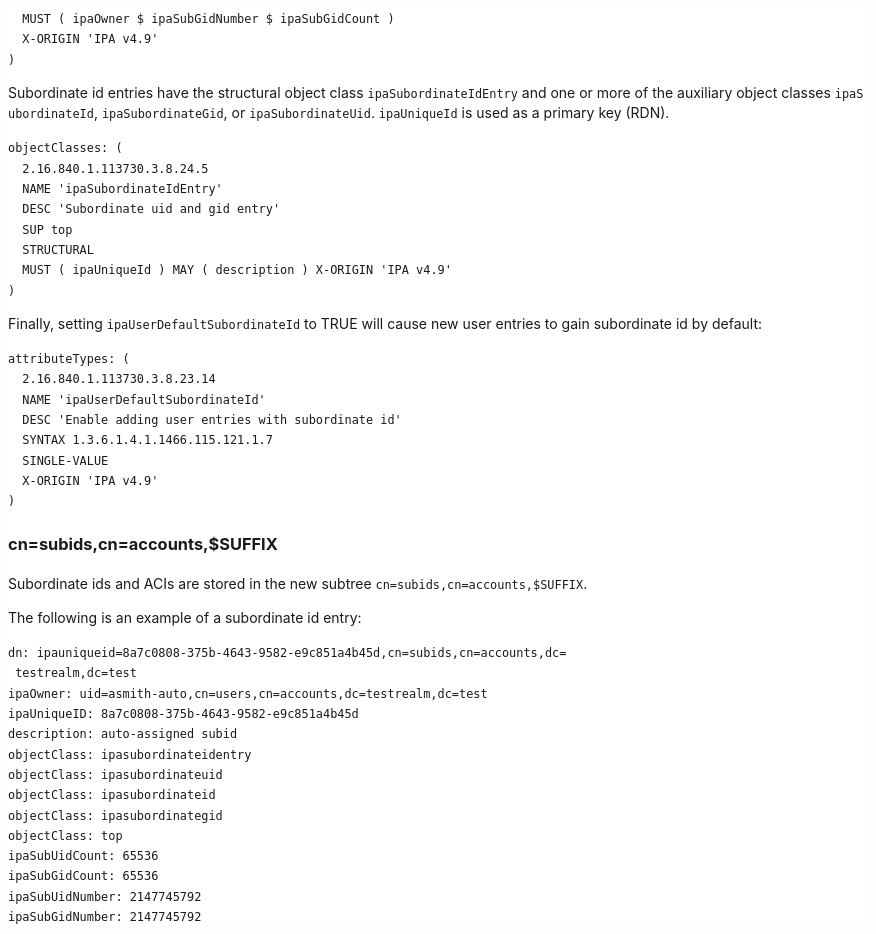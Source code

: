 ```text
  MUST ( ipaOwner $ ipaSubGidNumber $ ipaSubGidCount )
  X-ORIGIN 'IPA v4.9'
)
```

Subordinate id entries have the structural object class
``ipaSubordinateIdEntry`` and one or more of the auxiliary object
classes ``ipaSubordinateId``, ``ipaSubordinateGid``, or
``ipaSubordinateUid``. ``ipaUniqueId`` is used as a primary key (RDN).

```text
objectClasses: (
  2.16.840.1.113730.3.8.24.5
  NAME 'ipaSubordinateIdEntry'
  DESC 'Subordinate uid and gid entry'
  SUP top
  STRUCTURAL
  MUST ( ipaUniqueId ) MAY ( description ) X-ORIGIN 'IPA v4.9'
)
```

Finally, setting ``ipaUserDefaultSubordinateId`` to TRUE will cause
new user entries to gain subordinate id by default:

```text
attributeTypes: (
  2.16.840.1.113730.3.8.23.14
  NAME 'ipaUserDefaultSubordinateId'
  DESC 'Enable adding user entries with subordinate id'
  SYNTAX 1.3.6.1.4.1.1466.115.121.1.7
  SINGLE-VALUE
  X-ORIGIN 'IPA v4.9'
)
```

### cn=subids,cn=accounts,$SUFFIX

Subordinate ids and ACIs are stored in the new subtree
``cn=subids,cn=accounts,$SUFFIX``.

The following is an example of a subordinate id entry:

```text
dn: ipauniqueid=8a7c0808-375b-4643-9582-e9c851a4b45d,cn=subids,cn=accounts,dc=
 testrealm,dc=test
ipaOwner: uid=asmith-auto,cn=users,cn=accounts,dc=testrealm,dc=test
ipaUniqueID: 8a7c0808-375b-4643-9582-e9c851a4b45d
description: auto-assigned subid
objectClass: ipasubordinateidentry
objectClass: ipasubordinateuid
objectClass: ipasubordinateid
objectClass: ipasubordinategid
objectClass: top
ipaSubUidCount: 65536
ipaSubGidCount: 65536
ipaSubUidNumber: 2147745792
ipaSubGidNumber: 2147745792
```
